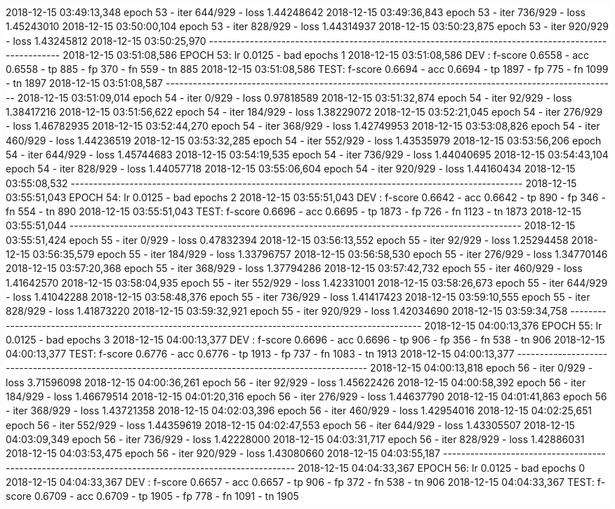 2018-12-15 03:49:13,348 epoch 53 - iter 644/929 - loss 1.44248642
2018-12-15 03:49:36,843 epoch 53 - iter 736/929 - loss 1.45243010
2018-12-15 03:50:00,104 epoch 53 - iter 828/929 - loss 1.44314937
2018-12-15 03:50:23,875 epoch 53 - iter 920/929 - loss 1.43245812
2018-12-15 03:50:25,970 ----------------------------------------------------------------------------------------------------
2018-12-15 03:51:08,586 EPOCH 53: lr 0.0125 - bad epochs 1
2018-12-15 03:51:08,586 DEV : f-score 0.6558 - acc 0.6558 - tp 885 - fp 370 - fn 559 - tn 885
2018-12-15 03:51:08,586 TEST: f-score 0.6694 - acc 0.6694 - tp 1897 - fp 775 - fn 1099 - tn 1897
2018-12-15 03:51:08,587 ----------------------------------------------------------------------------------------------------
2018-12-15 03:51:09,014 epoch 54 - iter 0/929 - loss 0.97818589
2018-12-15 03:51:32,874 epoch 54 - iter 92/929 - loss 1.38417216
2018-12-15 03:51:56,622 epoch 54 - iter 184/929 - loss 1.38229072
2018-12-15 03:52:21,045 epoch 54 - iter 276/929 - loss 1.46782935
2018-12-15 03:52:44,270 epoch 54 - iter 368/929 - loss 1.42749953
2018-12-15 03:53:08,826 epoch 54 - iter 460/929 - loss 1.44236519
2018-12-15 03:53:32,285 epoch 54 - iter 552/929 - loss 1.43535979
2018-12-15 03:53:56,206 epoch 54 - iter 644/929 - loss 1.45744683
2018-12-15 03:54:19,535 epoch 54 - iter 736/929 - loss 1.44040695
2018-12-15 03:54:43,104 epoch 54 - iter 828/929 - loss 1.44057718
2018-12-15 03:55:06,604 epoch 54 - iter 920/929 - loss 1.44160434
2018-12-15 03:55:08,532 ----------------------------------------------------------------------------------------------------
2018-12-15 03:55:51,043 EPOCH 54: lr 0.0125 - bad epochs 2
2018-12-15 03:55:51,043 DEV : f-score 0.6642 - acc 0.6642 - tp 890 - fp 346 - fn 554 - tn 890
2018-12-15 03:55:51,043 TEST: f-score 0.6696 - acc 0.6695 - tp 1873 - fp 726 - fn 1123 - tn 1873
2018-12-15 03:55:51,044 ----------------------------------------------------------------------------------------------------
2018-12-15 03:55:51,424 epoch 55 - iter 0/929 - loss 0.47832394
2018-12-15 03:56:13,552 epoch 55 - iter 92/929 - loss 1.25294458
2018-12-15 03:56:35,579 epoch 55 - iter 184/929 - loss 1.33796757
2018-12-15 03:56:58,530 epoch 55 - iter 276/929 - loss 1.34770146
2018-12-15 03:57:20,368 epoch 55 - iter 368/929 - loss 1.37794286
2018-12-15 03:57:42,732 epoch 55 - iter 460/929 - loss 1.41642570
2018-12-15 03:58:04,935 epoch 55 - iter 552/929 - loss 1.42331001
2018-12-15 03:58:26,673 epoch 55 - iter 644/929 - loss 1.41042288
2018-12-15 03:58:48,376 epoch 55 - iter 736/929 - loss 1.41417423
2018-12-15 03:59:10,555 epoch 55 - iter 828/929 - loss 1.41873220
2018-12-15 03:59:32,921 epoch 55 - iter 920/929 - loss 1.42034690
2018-12-15 03:59:34,758 ----------------------------------------------------------------------------------------------------
2018-12-15 04:00:13,376 EPOCH 55: lr 0.0125 - bad epochs 3
2018-12-15 04:00:13,377 DEV : f-score 0.6696 - acc 0.6696 - tp 906 - fp 356 - fn 538 - tn 906
2018-12-15 04:00:13,377 TEST: f-score 0.6776 - acc 0.6776 - tp 1913 - fp 737 - fn 1083 - tn 1913
2018-12-15 04:00:13,377 ----------------------------------------------------------------------------------------------------
2018-12-15 04:00:13,818 epoch 56 - iter 0/929 - loss 3.71596098
2018-12-15 04:00:36,261 epoch 56 - iter 92/929 - loss 1.45622426
2018-12-15 04:00:58,392 epoch 56 - iter 184/929 - loss 1.46679514
2018-12-15 04:01:20,316 epoch 56 - iter 276/929 - loss 1.44637790
2018-12-15 04:01:41,863 epoch 56 - iter 368/929 - loss 1.43721358
2018-12-15 04:02:03,396 epoch 56 - iter 460/929 - loss 1.42954016
2018-12-15 04:02:25,651 epoch 56 - iter 552/929 - loss 1.44359619
2018-12-15 04:02:47,553 epoch 56 - iter 644/929 - loss 1.43305507
2018-12-15 04:03:09,349 epoch 56 - iter 736/929 - loss 1.42228000
2018-12-15 04:03:31,717 epoch 56 - iter 828/929 - loss 1.42886031
2018-12-15 04:03:53,475 epoch 56 - iter 920/929 - loss 1.43080660
2018-12-15 04:03:55,187 ----------------------------------------------------------------------------------------------------
2018-12-15 04:04:33,367 EPOCH 56: lr 0.0125 - bad epochs 0
2018-12-15 04:04:33,367 DEV : f-score 0.6657 - acc 0.6657 - tp 906 - fp 372 - fn 538 - tn 906
2018-12-15 04:04:33,367 TEST: f-score 0.6709 - acc 0.6709 - tp 1905 - fp 778 - fn 1091 - tn 1905